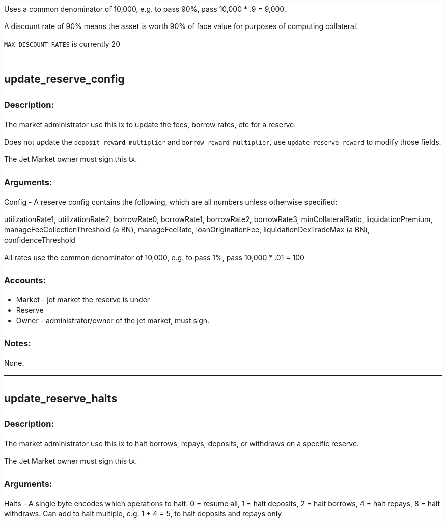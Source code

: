 Uses a common denominator of 10,000, e.g. to pass 90%, pass 10,000 * .9 = 9,000. 

A discount rate of 90% means the asset is worth 90% of face value for purposes of computing collateral.

`MAX_DISCOUNT_RATES` is currently 20

********************************************************************************
## update_reserve_config

### Description: 
The market administrator use this ix to update the fees, borrow rates, etc for a reserve.

 Does not update the `deposit_reward_multiplier` and `borrow_reward_multiplier`, use
 `update_reserve_reward` to modify those fields.

The Jet Market owner must sign this tx.

### Arguments:
Config - A reserve config contains the following, which are all numbers unless otherwise specified:

utilizationRate1, utilizationRate2, borrowRate0,
borrowRate1, borrowRate2, borrowRate3, minCollateralRatio, liquidationPremium,
manageFeeCollectionThreshold (a BN), manageFeeRate, loanOriginationFee, liquidationDexTradeMax (a BN), 
confidenceThreshold

All rates use the common denominator of 10,000, e.g.  to pass 1%, pass 10,000  * .01 = 100

### Accounts:
* Market - jet market the reserve is under
* Reserve
* Owner - administrator/owner of the jet market, must sign.
 
### Notes:
 
None.

********************************************************************************
## update_reserve_halts

### Description: 
The market administrator use this ix to halt borrows, repays, deposits, or withdraws on a specific reserve.

The Jet Market owner must sign this tx.

### Arguments:
Halts - A single byte encodes which operations to halt. 0 = resume all, 1 = halt deposits, 2 =
halt borrows, 4 = halt repays, 8 = halt withdraws. Can add to halt multiple, e.g. 1 + 4 = 5, to halt 
deposits and repays only
